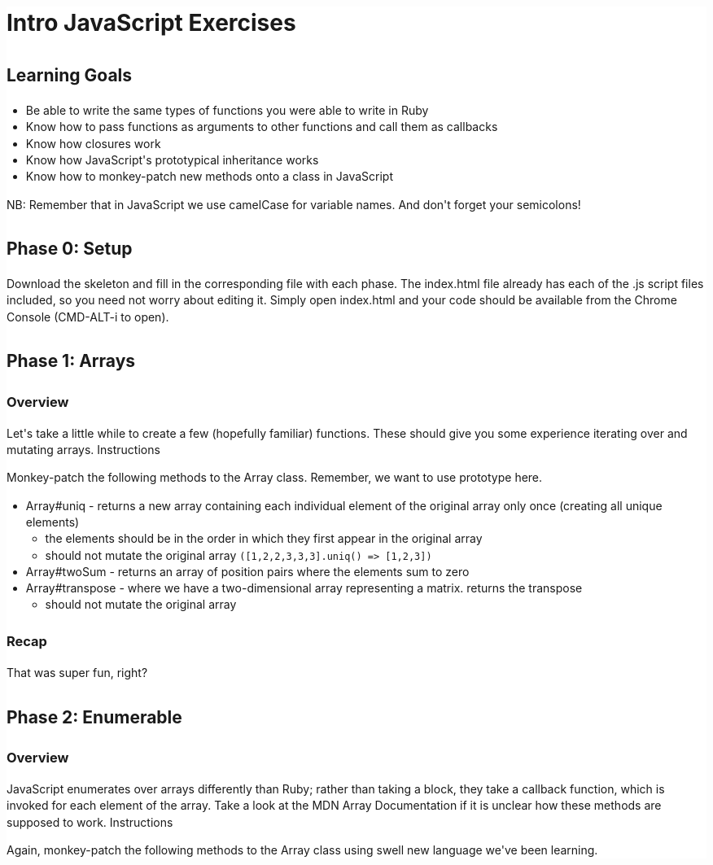 # Intro JavaScript Exercises
## Learning Goals

- Be able to write the same types of functions you were able to write in Ruby
- Know how to pass functions as arguments to other functions and call them as callbacks
- Know how closures work
- Know how JavaScript's prototypical inheritance works
- Know how to monkey-patch new methods onto a class in JavaScript

NB: Remember that in JavaScript we use camelCase for variable names. And don't forget your semicolons!
## Phase 0: Setup

Download the skeleton and fill in the corresponding file with each phase. The index.html file already has each of the .js script files included, so you need not worry about editing it. Simply open index.html and your code should be available from the Chrome Console (CMD-ALT-i to open).
## Phase 1: Arrays
### Overview

Let's take a little while to create a few (hopefully familiar) functions. These should give you some experience iterating over and mutating arrays.
Instructions

Monkey-patch the following methods to the Array class. Remember, we want to use prototype here.

- Array#uniq - returns a new array containing each individual element of the original array only once (creating all unique elements)
  - the elements should be in the order in which they first appear in the original array
  - should not mutate the original array
  `([1,2,2,3,3,3].uniq() => [1,2,3])`
- Array#twoSum - returns an array of position pairs where the elements sum to zero
- Array#transpose - where we have a two-dimensional array representing a matrix. returns the transpose
  - should not mutate the original array

### Recap

That was super fun, right?
## Phase 2: Enumerable
### Overview

JavaScript enumerates over arrays differently than Ruby; rather than taking a block, they take a callback function, which is invoked for each element of the array. Take a look at the MDN Array Documentation if it is unclear how these methods are supposed to work.
Instructions

Again, monkey-patch the following methods to the Array class using swell new language we've been learning.
